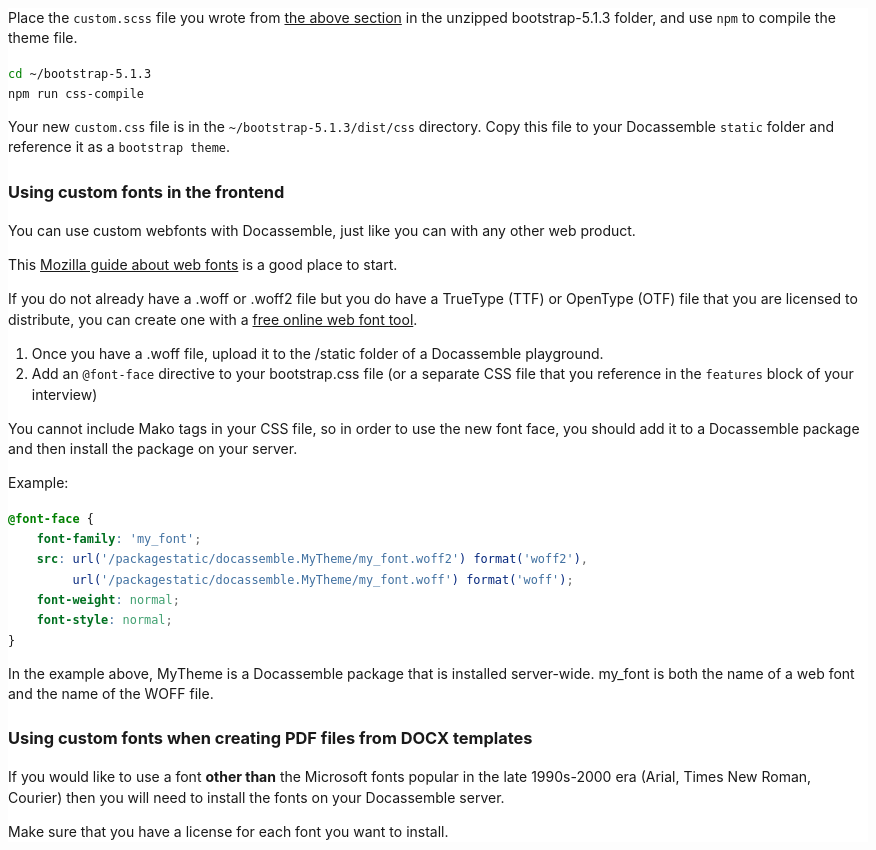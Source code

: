 Place the `custom.scss` file you wrote from [the above section](#creating-a-custom-theme-from-source-instead-of-with-a-theme-generator)
in the unzipped bootstrap-5.1.3 folder, and use `npm` to compile the theme file.

```bash
cd ~/bootstrap-5.1.3
npm run css-compile
```

Your new `custom.css` file is in the
`~/bootstrap-5.1.3/dist/css` directory. Copy this file to your Docassemble
`static` folder and reference it as a `bootstrap theme`.

### Using custom fonts in the frontend

You can use custom webfonts with Docassemble, just like you can with any other web
product.

This [Mozilla guide about web
fonts](https://developer.mozilla.org/en-US/docs/Learn/CSS/Styling_text/Web_fonts)
is a good place to start.

If you do not already have a .woff or .woff2 file but you do have a TrueType
(TTF) or OpenType (OTF) file that you are licensed to distribute, you can create
one with a [free online web font
tool](https://www.fontsquirrel.com/tools/webfont-generator).

1. Once you have a .woff file, upload it to the /static folder of a Docassemble playground.
1. Add an `@font-face` directive to your bootstrap.css file (or a separate CSS file that you
reference in the `features` block of your interview)

You cannot include Mako tags in your CSS file, so in order to use the new font face, you should
add it to a Docassemble package and then install the package on your server.

Example:

```css
@font-face {
    font-family: 'my_font';
    src: url('/packagestatic/docassemble.MyTheme/my_font.woff2') format('woff2'),
         url('/packagestatic/docassemble.MyTheme/my_font.woff') format('woff');
    font-weight: normal;
    font-style: normal;
}
```

In the example above, MyTheme is a Docassemble package that is installed
server-wide. my_font is both the name of a web font and the name of the WOFF file.

### Using custom fonts when creating PDF files from DOCX templates

If you would like to use a font **other than** the Microsoft fonts popular in
the late 1990s-2000 era (Arial, Times New Roman, Courier) then you will need to
install the fonts on your Docassemble server.

Make sure that you have a license for each font you want to install.

